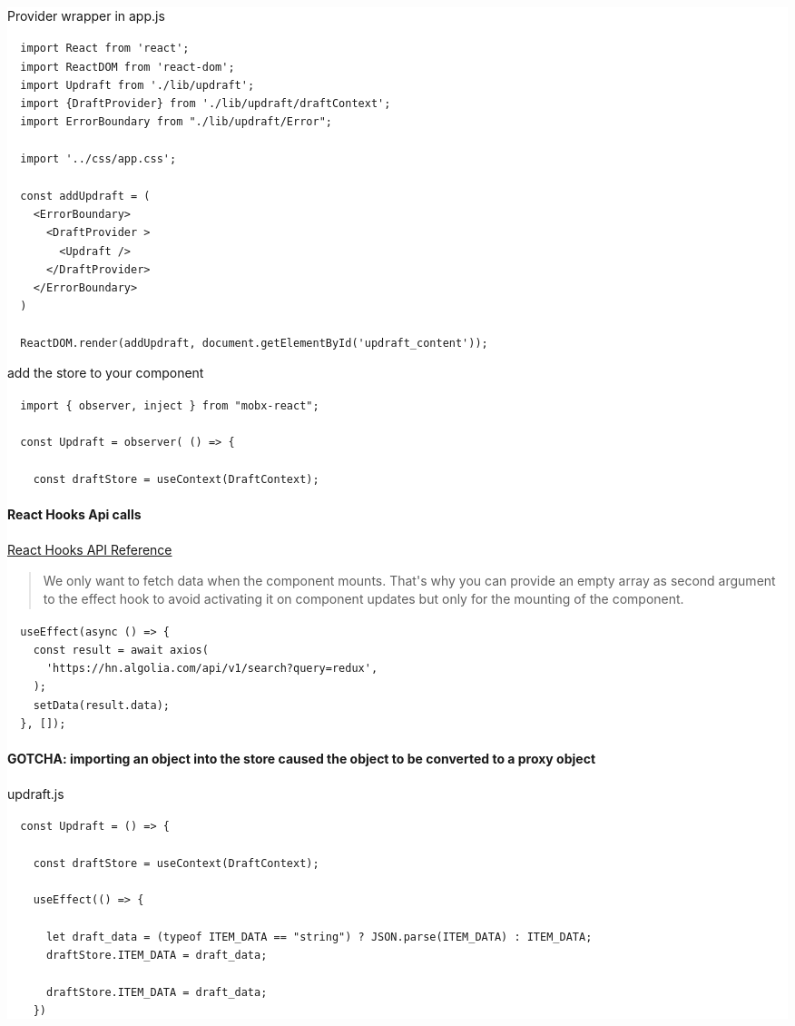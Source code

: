 Provider wrapper in app.js
```
  import React from 'react';
  import ReactDOM from 'react-dom';
  import Updraft from './lib/updraft';
  import {DraftProvider} from './lib/updraft/draftContext';
  import ErrorBoundary from "./lib/updraft/Error";

  import '../css/app.css';

  const addUpdraft = (
    <ErrorBoundary>
      <DraftProvider >
        <Updraft />
      </DraftProvider>
    </ErrorBoundary>
  )

  ReactDOM.render(addUpdraft, document.getElementById('updraft_content'));
```

add the store to your component
```
  import { observer, inject } from "mobx-react";

  const Updraft = observer( () => {

    const draftStore = useContext(DraftContext);
```

#### React Hooks Api calls
[React Hooks API Reference](https://reactjs.org/docs/hooks-reference.html)   
> We only want to fetch data when the component mounts. That's why you can provide an empty array as second argument to the effect hook to avoid activating it on component updates but only for the mounting of the component.

```
  useEffect(async () => {
    const result = await axios(
      'https://hn.algolia.com/api/v1/search?query=redux',
    );
    setData(result.data);
  }, []);
```

#### GOTCHA: importing an object into the store caused the object to be converted to a proxy object

updraft.js
```
  const Updraft = () => {

    const draftStore = useContext(DraftContext);

    useEffect(() => {

      let draft_data = (typeof ITEM_DATA == "string") ? JSON.parse(ITEM_DATA) : ITEM_DATA;
      draftStore.ITEM_DATA = draft_data;

      draftStore.ITEM_DATA = draft_data;
    })
```
